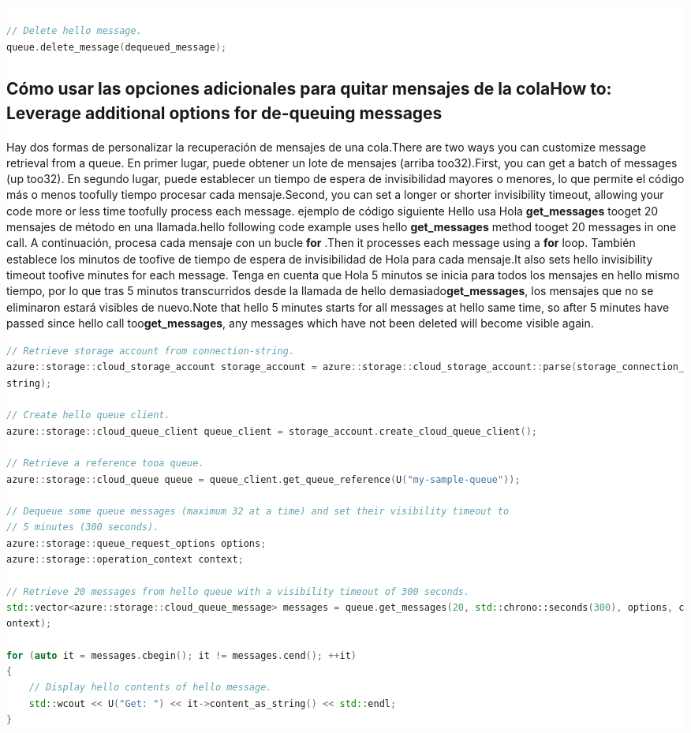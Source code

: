 ```cpp

// Delete hello message.
queue.delete_message(dequeued_message);
```

## <a name="how-to-leverage-additional-options-for-de-queuing-messages"></a><span data-ttu-id="b52c9-161">Cómo usar las opciones adicionales para quitar mensajes de la cola</span><span class="sxs-lookup"><span data-stu-id="b52c9-161">How to: Leverage additional options for de-queuing messages</span></span>
<span data-ttu-id="b52c9-162">Hay dos formas de personalizar la recuperación de mensajes de una cola.</span><span class="sxs-lookup"><span data-stu-id="b52c9-162">There are two ways you can customize message retrieval from a queue.</span></span> <span data-ttu-id="b52c9-163">En primer lugar, puede obtener un lote de mensajes (arriba too32).</span><span class="sxs-lookup"><span data-stu-id="b52c9-163">First, you can get a batch of messages (up too32).</span></span> <span data-ttu-id="b52c9-164">En segundo lugar, puede establecer un tiempo de espera de invisibilidad mayores o menores, lo que permite el código más o menos toofully tiempo procesar cada mensaje.</span><span class="sxs-lookup"><span data-stu-id="b52c9-164">Second, you can set a longer or shorter invisibility timeout, allowing your code more or less time toofully process each message.</span></span> <span data-ttu-id="b52c9-165">ejemplo de código siguiente Hello usa Hola **get_messages** tooget 20 mensajes de método en una llamada.</span><span class="sxs-lookup"><span data-stu-id="b52c9-165">hello following code example uses hello **get_messages** method tooget 20 messages in one call.</span></span> <span data-ttu-id="b52c9-166">A continuación, procesa cada mensaje con un bucle **for** .</span><span class="sxs-lookup"><span data-stu-id="b52c9-166">Then it processes each message using a **for** loop.</span></span> <span data-ttu-id="b52c9-167">También establece los minutos de toofive de tiempo de espera de invisibilidad de Hola para cada mensaje.</span><span class="sxs-lookup"><span data-stu-id="b52c9-167">It also sets hello invisibility timeout toofive minutes for each message.</span></span> <span data-ttu-id="b52c9-168">Tenga en cuenta que Hola 5 minutos se inicia para todos los mensajes en hello mismo tiempo, por lo que tras 5 minutos transcurridos desde la llamada de hello demasiado**get_messages**, los mensajes que no se eliminaron estará visibles de nuevo.</span><span class="sxs-lookup"><span data-stu-id="b52c9-168">Note that hello 5 minutes starts for all messages at hello same time, so after 5 minutes have passed since hello call too**get_messages**, any messages which have not been deleted will become visible again.</span></span>

```cpp
// Retrieve storage account from connection-string.
azure::storage::cloud_storage_account storage_account = azure::storage::cloud_storage_account::parse(storage_connection_string);

// Create hello queue client.
azure::storage::cloud_queue_client queue_client = storage_account.create_cloud_queue_client();

// Retrieve a reference tooa queue.
azure::storage::cloud_queue queue = queue_client.get_queue_reference(U("my-sample-queue"));

// Dequeue some queue messages (maximum 32 at a time) and set their visibility timeout to
// 5 minutes (300 seconds).
azure::storage::queue_request_options options;
azure::storage::operation_context context;

// Retrieve 20 messages from hello queue with a visibility timeout of 300 seconds.
std::vector<azure::storage::cloud_queue_message> messages = queue.get_messages(20, std::chrono::seconds(300), options, context);

for (auto it = messages.cbegin(); it != messages.cend(); ++it)
{
    // Display hello contents of hello message.
    std::wcout << U("Get: ") << it->content_as_string() << std::endl;
}
```
